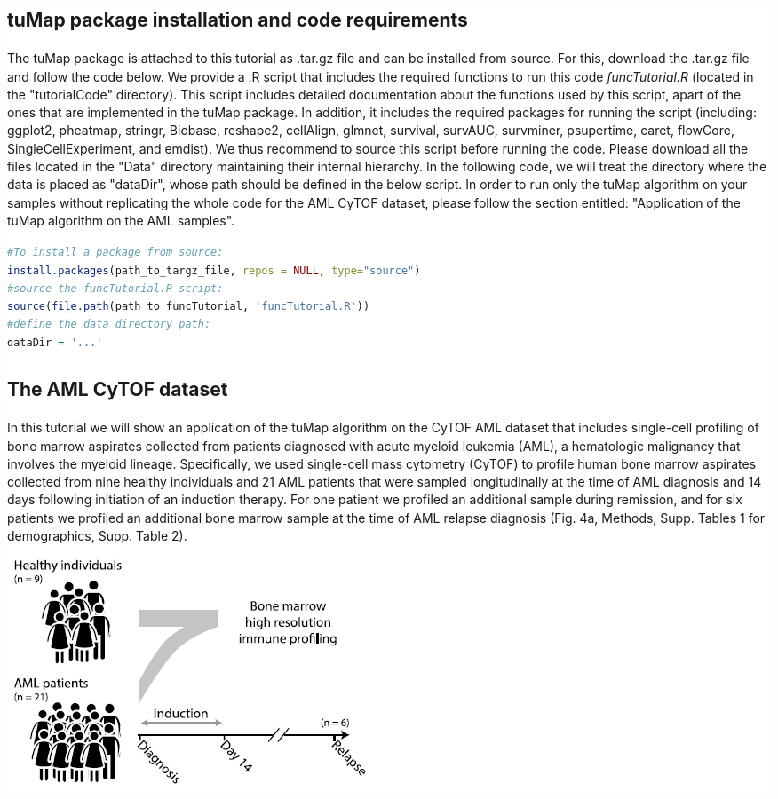 

## tuMap package installation and code requirements
The tuMap package is attached to this tutorial as .tar.gz file and can be installed from source. For this, download the .tar.gz file and follow the code below.
We provide a .R script that includes the required functions to run this code *funcTutorial.R* (located in the "tutorialCode" directory). This script includes detailed documentation about the functions used by this script, apart of the ones that are implemented in the tuMap package. In addition, it includes the required packages for running the script (including: ggplot2, pheatmap, stringr, Biobase, reshape2, cellAlign, glmnet, survival, survAUC, survminer, psupertime, caret, flowCore, SingleCellExperiment, and emdist). We thus recommend to source this script before running the code.
Please download all the files located in the "Data" directory maintaining their internal hierarchy. In the following code, we will treat the directory where the data is placed as "dataDir", whose path should be defined in the below script.
In order to run only the tuMap algorithm on your samples without replicating the whole code for the AML CyTOF dataset, please follow the section entitled: "Application of the tuMap algorithm on the AML samples".

```R
#To install a package from source:
install.packages(path_to_targz_file, repos = NULL, type="source")
#source the funcTutorial.R script:
source(file.path(path_to_funcTutorial, 'funcTutorial.R'))
#define the data directory path:
dataDir = '...'
```

## The AML CyTOF dataset
In this tutorial we will show an application of the tuMap algorithm on the CyTOF AML dataset that includes single-cell profiling of bone marrow aspirates collected from patients diagnosed with acute myeloid leukemia (AML), a hematologic malignancy that involves the myeloid lineage. Specifically, we used single-cell mass cytometry (CyTOF) to profile human bone marrow aspirates collected from nine healthy individuals and 21 AML patients that were sampled longitudinally at the time of AML diagnosis and 14 days following initiation of an induction therapy. For one patient we profiled an additional sample during remission, and for six patients we profiled an additional bone marrow sample at the time of AML relapse diagnosis (Fig. 4a, Methods, Supp. Tables 1 for demographics, Supp. Table 2).

![alternativetext](Figures/Fig4a.PNG)
